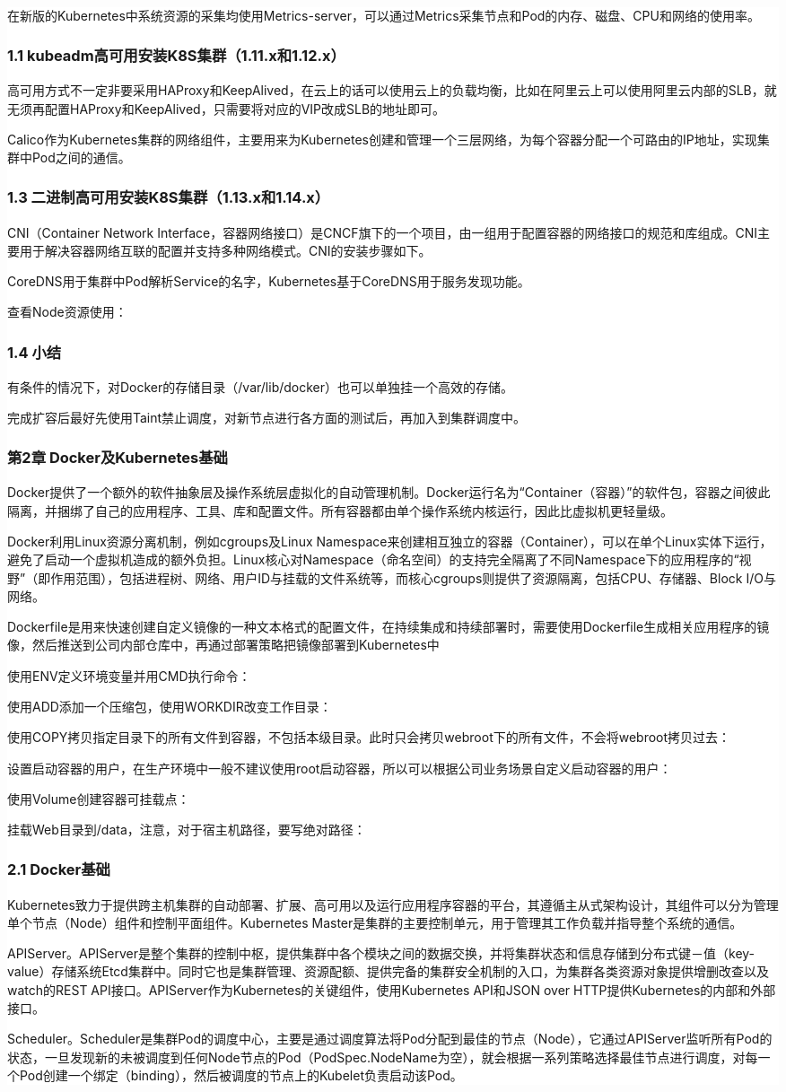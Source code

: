 在新版的Kubernetes中系统资源的采集均使用Metrics-server，可以通过Metrics采集节点和Pod的内存、磁盘、CPU和网络的使用率。

### 1.1 kubeadm高可用安装K8S集群（1.11.x和1.12.x）

高可用方式不一定非要采用HAProxy和KeepAlived，在云上的话可以使用云上的负载均衡，比如在阿里云上可以使用阿里云内部的SLB，就无须再配置HAProxy和KeepAlived，只需要将对应的VIP改成SLB的地址即可。

Calico作为Kubernetes集群的网络组件，主要用来为Kubernetes创建和管理一个三层网络，为每个容器分配一个可路由的IP地址，实现集群中Pod之间的通信。

### 1.3 二进制高可用安装K8S集群（1.13.x和1.14.x）

CNI（Container Network Interface，容器网络接口）是CNCF旗下的一个项目，由一组用于配置容器的网络接口的规范和库组成。CNI主要用于解决容器网络互联的配置并支持多种网络模式。CNI的安装步骤如下。

CoreDNS用于集群中Pod解析Service的名字，Kubernetes基于CoreDNS用于服务发现功能。

查看Node资源使用：

### 1.4 小结

有条件的情况下，对Docker的存储目录（/var/lib/docker）也可以单独挂一个高效的存储。

完成扩容后最好先使用Taint禁止调度，对新节点进行各方面的测试后，再加入到集群调度中。

### 第2章 Docker及Kubernetes基础

Docker提供了一个额外的软件抽象层及操作系统层虚拟化的自动管理机制。Docker运行名为“Container（容器）”的软件包，容器之间彼此隔离，并捆绑了自己的应用程序、工具、库和配置文件。所有容器都由单个操作系统内核运行，因此比虚拟机更轻量级。

Docker利用Linux资源分离机制，例如cgroups及Linux Namespace来创建相互独立的容器（Container），可以在单个Linux实体下运行，避免了启动一个虚拟机造成的额外负担。Linux核心对Namespace（命名空间）的支持完全隔离了不同Namespace下的应用程序的“视野”（即作用范围），包括进程树、网络、用户ID与挂载的文件系统等，而核心cgroups则提供了资源隔离，包括CPU、存储器、Block I/O与网络。

Dockerfile是用来快速创建自定义镜像的一种文本格式的配置文件，在持续集成和持续部署时，需要使用Dockerfile生成相关应用程序的镜像，然后推送到公司内部仓库中，再通过部署策略把镜像部署到Kubernetes中

使用ENV定义环境变量并用CMD执行命令：

使用ADD添加一个压缩包，使用WORKDIR改变工作目录：

使用COPY拷贝指定目录下的所有文件到容器，不包括本级目录。此时只会拷贝webroot下的所有文件，不会将webroot拷贝过去：

设置启动容器的用户，在生产环境中一般不建议使用root启动容器，所以可以根据公司业务场景自定义启动容器的用户：

使用Volume创建容器可挂载点：

挂载Web目录到/data，注意，对于宿主机路径，要写绝对路径：

### 2.1 Docker基础

Kubernetes致力于提供跨主机集群的自动部署、扩展、高可用以及运行应用程序容器的平台，其遵循主从式架构设计，其组件可以分为管理单个节点（Node）组件和控制平面组件。Kubernetes Master是集群的主要控制单元，用于管理其工作负载并指导整个系统的通信。

APIServer。APIServer是整个集群的控制中枢，提供集群中各个模块之间的数据交换，并将集群状态和信息存储到分布式键－值（key-value）存储系统Etcd集群中。同时它也是集群管理、资源配额、提供完备的集群安全机制的入口，为集群各类资源对象提供增删改查以及watch的REST API接口。APIServer作为Kubernetes的关键组件，使用Kubernetes API和JSON over HTTP提供Kubernetes的内部和外部接口。

Scheduler。Scheduler是集群Pod的调度中心，主要是通过调度算法将Pod分配到最佳的节点（Node），它通过APIServer监听所有Pod的状态，一旦发现新的未被调度到任何Node节点的Pod（PodSpec.NodeName为空），就会根据一系列策略选择最佳节点进行调度，对每一个Pod创建一个绑定（binding），然后被调度的节点上的Kubelet负责启动该Pod。
